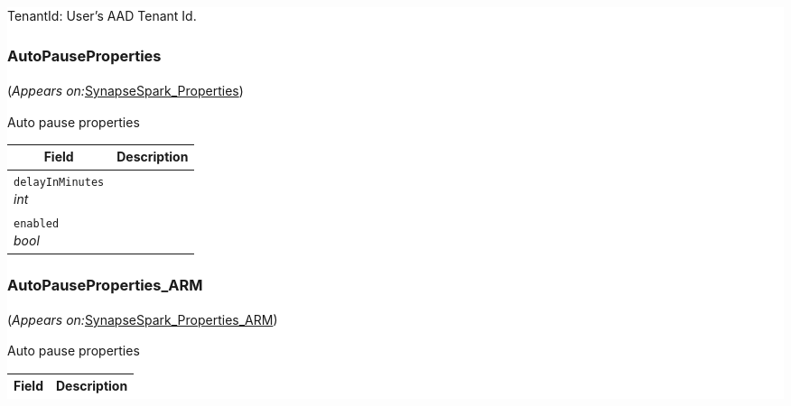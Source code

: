 </td>
<td>
<p>TenantId: User’s AAD Tenant Id.</p>
</td>
</tr>
</tbody>
</table>
<h3 id="machinelearningservices.azure.com/v1api20210701.AutoPauseProperties">AutoPauseProperties
</h3>
<p>
(<em>Appears on:</em><a href="#machinelearningservices.azure.com/v1api20210701.SynapseSpark_Properties">SynapseSpark_Properties</a>)
</p>
<div>
<p>Auto pause properties</p>
</div>
<table>
<thead>
<tr>
<th>Field</th>
<th>Description</th>
</tr>
</thead>
<tbody>
<tr>
<td>
<code>delayInMinutes</code><br/>
<em>
int
</em>
</td>
<td>
</td>
</tr>
<tr>
<td>
<code>enabled</code><br/>
<em>
bool
</em>
</td>
<td>
</td>
</tr>
</tbody>
</table>
<h3 id="machinelearningservices.azure.com/v1api20210701.AutoPauseProperties_ARM">AutoPauseProperties_ARM
</h3>
<p>
(<em>Appears on:</em><a href="#machinelearningservices.azure.com/v1api20210701.SynapseSpark_Properties_ARM">SynapseSpark_Properties_ARM</a>)
</p>
<div>
<p>Auto pause properties</p>
</div>
<table>
<thead>
<tr>
<th>Field</th>
<th>Description</th>
</tr>
</thead>
<tbody>